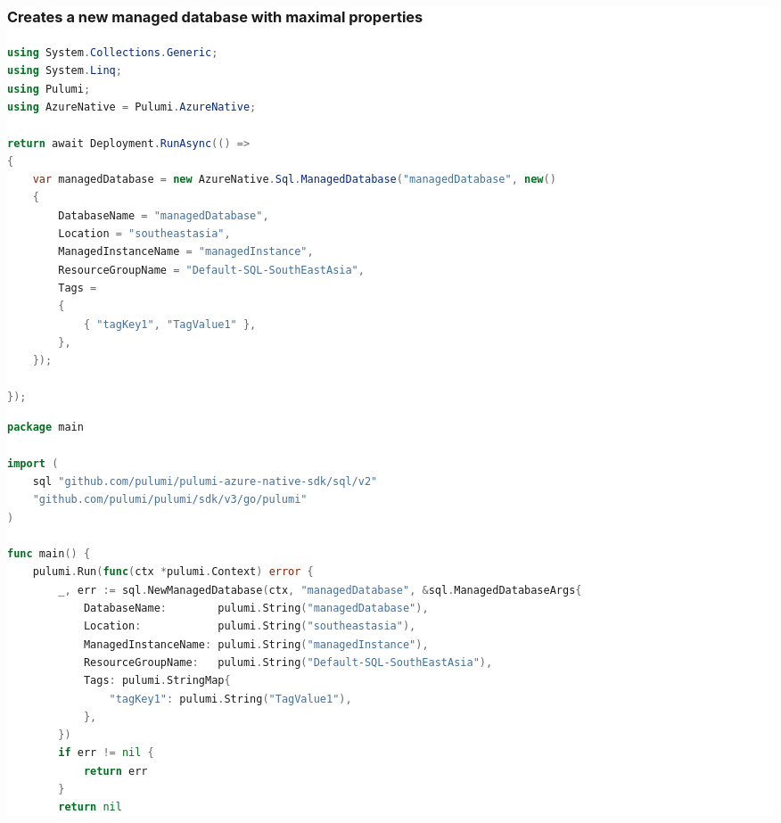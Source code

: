 
</pulumi-choosable>
</div>




### Creates a new managed database with maximal properties


<div>
<pulumi-choosable type="language" values="csharp">

```csharp
using System.Collections.Generic;
using System.Linq;
using Pulumi;
using AzureNative = Pulumi.AzureNative;

return await Deployment.RunAsync(() => 
{
    var managedDatabase = new AzureNative.Sql.ManagedDatabase("managedDatabase", new()
    {
        DatabaseName = "managedDatabase",
        Location = "southeastasia",
        ManagedInstanceName = "managedInstance",
        ResourceGroupName = "Default-SQL-SouthEastAsia",
        Tags = 
        {
            { "tagKey1", "TagValue1" },
        },
    });

});


```


</pulumi-choosable>
</div>


<div>
<pulumi-choosable type="language" values="go">


```go
package main

import (
	sql "github.com/pulumi/pulumi-azure-native-sdk/sql/v2"
	"github.com/pulumi/pulumi/sdk/v3/go/pulumi"
)

func main() {
	pulumi.Run(func(ctx *pulumi.Context) error {
		_, err := sql.NewManagedDatabase(ctx, "managedDatabase", &sql.ManagedDatabaseArgs{
			DatabaseName:        pulumi.String("managedDatabase"),
			Location:            pulumi.String("southeastasia"),
			ManagedInstanceName: pulumi.String("managedInstance"),
			ResourceGroupName:   pulumi.String("Default-SQL-SouthEastAsia"),
			Tags: pulumi.StringMap{
				"tagKey1": pulumi.String("TagValue1"),
			},
		})
		if err != nil {
			return err
		}
		return nil
```